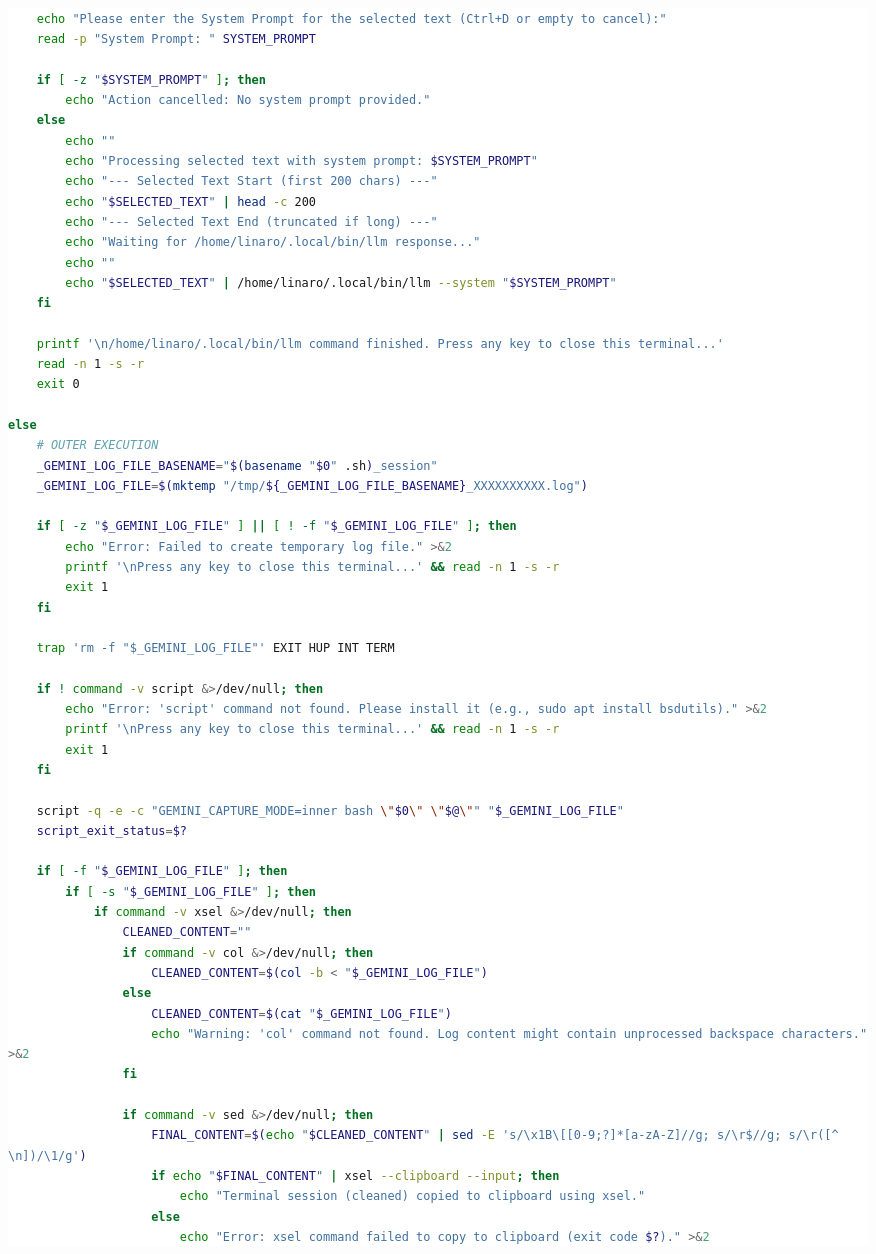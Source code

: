 ```bash
    echo "Please enter the System Prompt for the selected text (Ctrl+D or empty to cancel):"
    read -p "System Prompt: " SYSTEM_PROMPT

    if [ -z "$SYSTEM_PROMPT" ]; then
        echo "Action cancelled: No system prompt provided."
    else
        echo ""
        echo "Processing selected text with system prompt: $SYSTEM_PROMPT"
        echo "--- Selected Text Start (first 200 chars) ---"
        echo "$SELECTED_TEXT" | head -c 200
        echo "--- Selected Text End (truncated if long) ---"
        echo "Waiting for /home/linaro/.local/bin/llm response..."
        echo ""
        echo "$SELECTED_TEXT" | /home/linaro/.local/bin/llm --system "$SYSTEM_PROMPT"
    fi

    printf '\n/home/linaro/.local/bin/llm command finished. Press any key to close this terminal...'
    read -n 1 -s -r
    exit 0

else
    # OUTER EXECUTION
    _GEMINI_LOG_FILE_BASENAME="$(basename "$0" .sh)_session"
    _GEMINI_LOG_FILE=$(mktemp "/tmp/${_GEMINI_LOG_FILE_BASENAME}_XXXXXXXXXX.log")
    
    if [ -z "$_GEMINI_LOG_FILE" ] || [ ! -f "$_GEMINI_LOG_FILE" ]; then
        echo "Error: Failed to create temporary log file." >&2
        printf '\nPress any key to close this terminal...' && read -n 1 -s -r
        exit 1
    fi
    
    trap 'rm -f "$_GEMINI_LOG_FILE"' EXIT HUP INT TERM
    
    if ! command -v script &>/dev/null; then
        echo "Error: 'script' command not found. Please install it (e.g., sudo apt install bsdutils)." >&2
        printf '\nPress any key to close this terminal...' && read -n 1 -s -r
        exit 1
    fi

    script -q -e -c "GEMINI_CAPTURE_MODE=inner bash \"$0\" \"$@\"" "$_GEMINI_LOG_FILE"
    script_exit_status=$?
    
    if [ -f "$_GEMINI_LOG_FILE" ]; then
        if [ -s "$_GEMINI_LOG_FILE" ]; then
            if command -v xsel &>/dev/null; then
                CLEANED_CONTENT=""
                if command -v col &>/dev/null; then
                    CLEANED_CONTENT=$(col -b < "$_GEMINI_LOG_FILE")
                else
                    CLEANED_CONTENT=$(cat "$_GEMINI_LOG_FILE")
                    echo "Warning: 'col' command not found. Log content might contain unprocessed backspace characters." >&2
                fi

                if command -v sed &>/dev/null; then
                    FINAL_CONTENT=$(echo "$CLEANED_CONTENT" | sed -E 's/\x1B\[[0-9;?]*[a-zA-Z]//g; s/\r$//g; s/\r([^\n])/\1/g')
                    if echo "$FINAL_CONTENT" | xsel --clipboard --input; then
                        echo "Terminal session (cleaned) copied to clipboard using xsel."
                    else
                        echo "Error: xsel command failed to copy to clipboard (exit code $?)." >&2
```